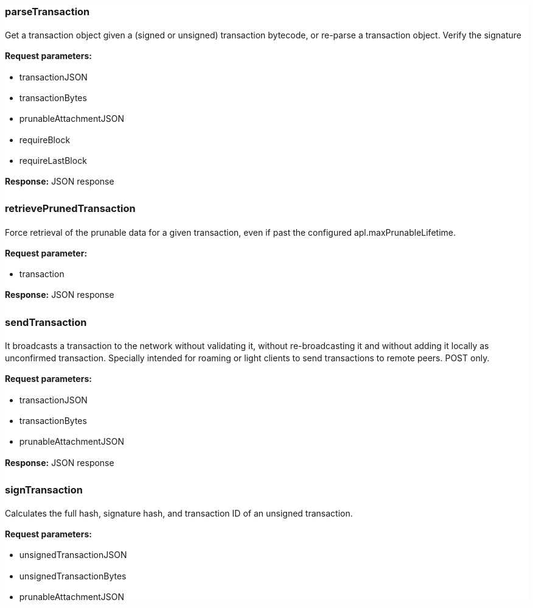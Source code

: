 ### parseTransaction

Get a transaction object given a (signed or unsigned) transaction bytecode, or
re-parse a transaction object. Verify the signature

**Request parameters:**

-   transactionJSON

-   transactionBytes

-   prunableAttachmentJSON

-   requireBlock

-   requireLastBlock

**Response:** JSON response

### retrievePrunedTransaction

Force retrieval of the prunable data for a given transaction, even if past the
configured apl.maxPrunableLifetime.

**Request parameter:**

-   transaction

**Response:** JSON response

### sendTransaction

It broadcasts a transaction to the network without validating it, without
re-broadcasting it and without adding it locally as unconfirmed transaction.
Specially intended for roaming or light clients to send transactions to remote
peers. POST only.

**Request parameters:**

-   transactionJSON

-   transactionBytes

-   prunableAttachmentJSON

**Response:** JSON response

### signTransaction

Calculates the full hash, signature hash, and transaction ID of an unsigned
transaction.

**Request parameters:**

-   unsignedTransactionJSON

-   unsignedTransactionBytes

-   prunableAttachmentJSON
